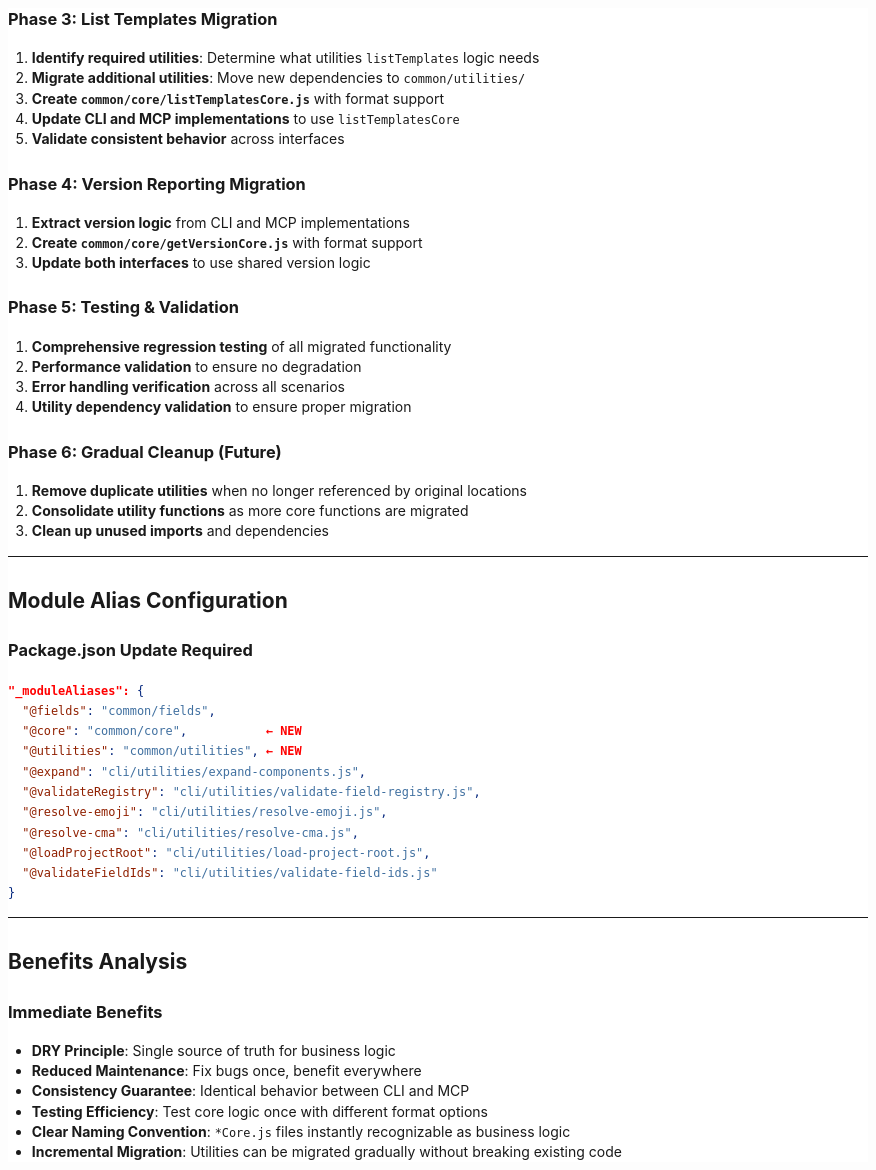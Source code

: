 ### Phase 3: List Templates Migration
1. **Identify required utilities**: Determine what utilities `listTemplates` logic needs
2. **Migrate additional utilities**: Move new dependencies to `common/utilities/`
3. **Create `common/core/listTemplatesCore.js`** with format support
4. **Update CLI and MCP implementations** to use `listTemplatesCore`
5. **Validate consistent behavior** across interfaces

### Phase 4: Version Reporting Migration
1. **Extract version logic** from CLI and MCP implementations
2. **Create `common/core/getVersionCore.js`** with format support
3. **Update both interfaces** to use shared version logic

### Phase 5: Testing & Validation
1. **Comprehensive regression testing** of all migrated functionality
2. **Performance validation** to ensure no degradation
3. **Error handling verification** across all scenarios
4. **Utility dependency validation** to ensure proper migration

### Phase 6: Gradual Cleanup (Future)
1. **Remove duplicate utilities** when no longer referenced by original locations
2. **Consolidate utility functions** as more core functions are migrated
3. **Clean up unused imports** and dependencies

---

## Module Alias Configuration

### Package.json Update Required
```json
"_moduleAliases": {
  "@fields": "common/fields",
  "@core": "common/core",           ← NEW
  "@utilities": "common/utilities", ← NEW
  "@expand": "cli/utilities/expand-components.js",
  "@validateRegistry": "cli/utilities/validate-field-registry.js",
  "@resolve-emoji": "cli/utilities/resolve-emoji.js",
  "@resolve-cma": "cli/utilities/resolve-cma.js",
  "@loadProjectRoot": "cli/utilities/load-project-root.js",
  "@validateFieldIds": "cli/utilities/validate-field-ids.js"
}
```

---

## Benefits Analysis

### Immediate Benefits
- **DRY Principle**: Single source of truth for business logic
- **Reduced Maintenance**: Fix bugs once, benefit everywhere
- **Consistency Guarantee**: Identical behavior between CLI and MCP
- **Testing Efficiency**: Test core logic once with different format options
- **Clear Naming Convention**: `*Core.js` files instantly recognizable as business logic
- **Incremental Migration**: Utilities can be migrated gradually without breaking existing code
